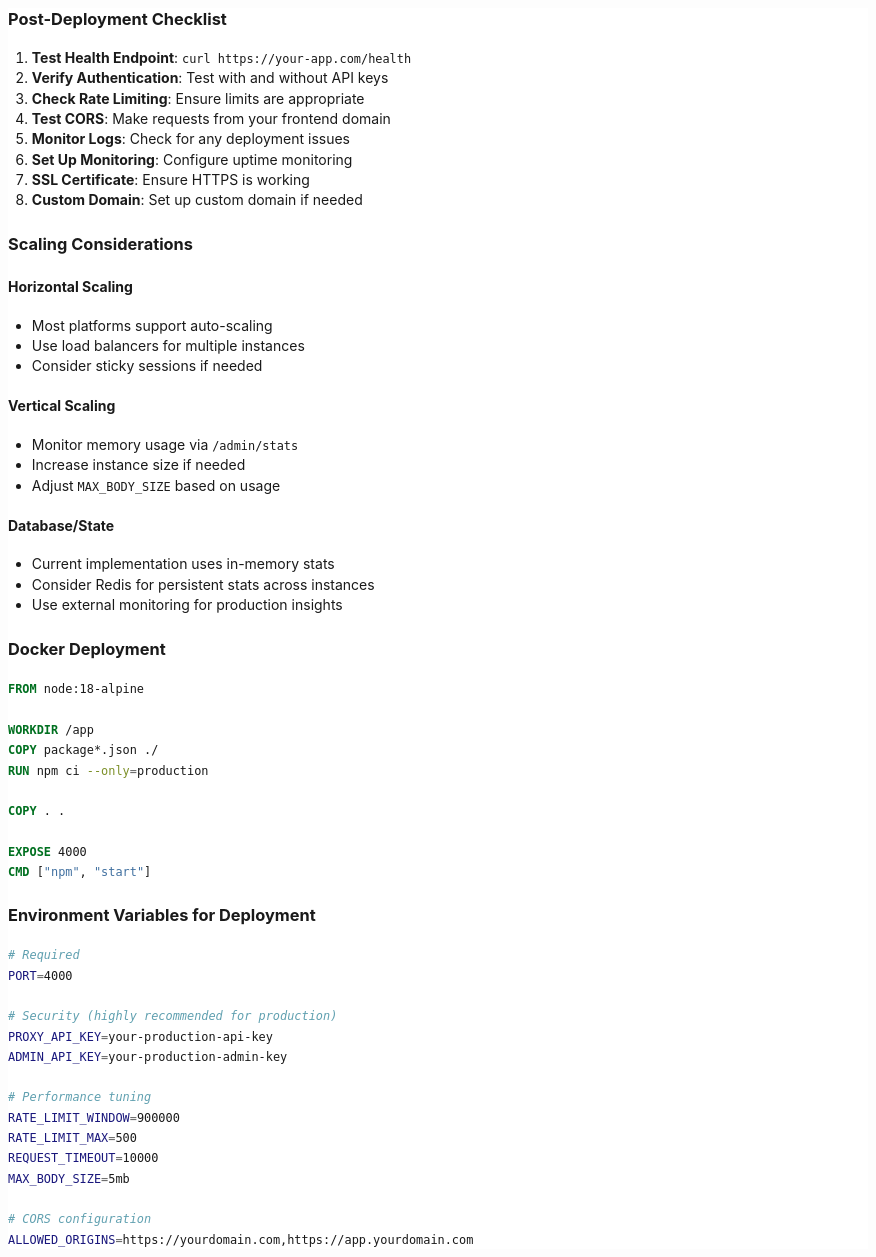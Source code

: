 ### Post-Deployment Checklist

1. **Test Health Endpoint**: `curl https://your-app.com/health`
2. **Verify Authentication**: Test with and without API keys
3. **Check Rate Limiting**: Ensure limits are appropriate
4. **Test CORS**: Make requests from your frontend domain
5. **Monitor Logs**: Check for any deployment issues
6. **Set Up Monitoring**: Configure uptime monitoring
7. **SSL Certificate**: Ensure HTTPS is working
8. **Custom Domain**: Set up custom domain if needed

### Scaling Considerations

#### Horizontal Scaling

- Most platforms support auto-scaling
- Use load balancers for multiple instances
- Consider sticky sessions if needed

#### Vertical Scaling

- Monitor memory usage via `/admin/stats`
- Increase instance size if needed
- Adjust `MAX_BODY_SIZE` based on usage

#### Database/State

- Current implementation uses in-memory stats
- Consider Redis for persistent stats across instances
- Use external monitoring for production insights

### Docker Deployment

```dockerfile
FROM node:18-alpine

WORKDIR /app
COPY package*.json ./
RUN npm ci --only=production

COPY . .

EXPOSE 4000
CMD ["npm", "start"]
```

### Environment Variables for Deployment

```bash
# Required
PORT=4000

# Security (highly recommended for production)
PROXY_API_KEY=your-production-api-key
ADMIN_API_KEY=your-production-admin-key

# Performance tuning
RATE_LIMIT_WINDOW=900000
RATE_LIMIT_MAX=500
REQUEST_TIMEOUT=10000
MAX_BODY_SIZE=5mb

# CORS configuration
ALLOWED_ORIGINS=https://yourdomain.com,https://app.yourdomain.com
```
